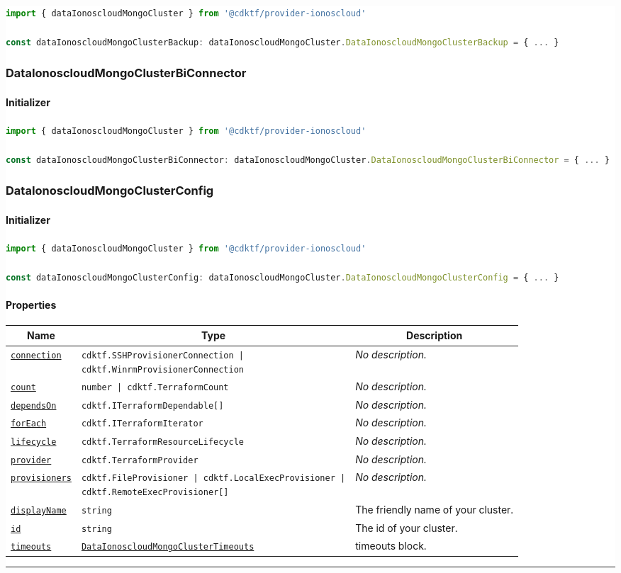 ```typescript
import { dataIonoscloudMongoCluster } from '@cdktf/provider-ionoscloud'

const dataIonoscloudMongoClusterBackup: dataIonoscloudMongoCluster.DataIonoscloudMongoClusterBackup = { ... }
```


### DataIonoscloudMongoClusterBiConnector <a name="DataIonoscloudMongoClusterBiConnector" id="@cdktf/provider-ionoscloud.dataIonoscloudMongoCluster.DataIonoscloudMongoClusterBiConnector"></a>

#### Initializer <a name="Initializer" id="@cdktf/provider-ionoscloud.dataIonoscloudMongoCluster.DataIonoscloudMongoClusterBiConnector.Initializer"></a>

```typescript
import { dataIonoscloudMongoCluster } from '@cdktf/provider-ionoscloud'

const dataIonoscloudMongoClusterBiConnector: dataIonoscloudMongoCluster.DataIonoscloudMongoClusterBiConnector = { ... }
```


### DataIonoscloudMongoClusterConfig <a name="DataIonoscloudMongoClusterConfig" id="@cdktf/provider-ionoscloud.dataIonoscloudMongoCluster.DataIonoscloudMongoClusterConfig"></a>

#### Initializer <a name="Initializer" id="@cdktf/provider-ionoscloud.dataIonoscloudMongoCluster.DataIonoscloudMongoClusterConfig.Initializer"></a>

```typescript
import { dataIonoscloudMongoCluster } from '@cdktf/provider-ionoscloud'

const dataIonoscloudMongoClusterConfig: dataIonoscloudMongoCluster.DataIonoscloudMongoClusterConfig = { ... }
```

#### Properties <a name="Properties" id="Properties"></a>

| **Name** | **Type** | **Description** |
| --- | --- | --- |
| <code><a href="#@cdktf/provider-ionoscloud.dataIonoscloudMongoCluster.DataIonoscloudMongoClusterConfig.property.connection">connection</a></code> | <code>cdktf.SSHProvisionerConnection \| cdktf.WinrmProvisionerConnection</code> | *No description.* |
| <code><a href="#@cdktf/provider-ionoscloud.dataIonoscloudMongoCluster.DataIonoscloudMongoClusterConfig.property.count">count</a></code> | <code>number \| cdktf.TerraformCount</code> | *No description.* |
| <code><a href="#@cdktf/provider-ionoscloud.dataIonoscloudMongoCluster.DataIonoscloudMongoClusterConfig.property.dependsOn">dependsOn</a></code> | <code>cdktf.ITerraformDependable[]</code> | *No description.* |
| <code><a href="#@cdktf/provider-ionoscloud.dataIonoscloudMongoCluster.DataIonoscloudMongoClusterConfig.property.forEach">forEach</a></code> | <code>cdktf.ITerraformIterator</code> | *No description.* |
| <code><a href="#@cdktf/provider-ionoscloud.dataIonoscloudMongoCluster.DataIonoscloudMongoClusterConfig.property.lifecycle">lifecycle</a></code> | <code>cdktf.TerraformResourceLifecycle</code> | *No description.* |
| <code><a href="#@cdktf/provider-ionoscloud.dataIonoscloudMongoCluster.DataIonoscloudMongoClusterConfig.property.provider">provider</a></code> | <code>cdktf.TerraformProvider</code> | *No description.* |
| <code><a href="#@cdktf/provider-ionoscloud.dataIonoscloudMongoCluster.DataIonoscloudMongoClusterConfig.property.provisioners">provisioners</a></code> | <code>cdktf.FileProvisioner \| cdktf.LocalExecProvisioner \| cdktf.RemoteExecProvisioner[]</code> | *No description.* |
| <code><a href="#@cdktf/provider-ionoscloud.dataIonoscloudMongoCluster.DataIonoscloudMongoClusterConfig.property.displayName">displayName</a></code> | <code>string</code> | The friendly name of your cluster. |
| <code><a href="#@cdktf/provider-ionoscloud.dataIonoscloudMongoCluster.DataIonoscloudMongoClusterConfig.property.id">id</a></code> | <code>string</code> | The id of your cluster. |
| <code><a href="#@cdktf/provider-ionoscloud.dataIonoscloudMongoCluster.DataIonoscloudMongoClusterConfig.property.timeouts">timeouts</a></code> | <code><a href="#@cdktf/provider-ionoscloud.dataIonoscloudMongoCluster.DataIonoscloudMongoClusterTimeouts">DataIonoscloudMongoClusterTimeouts</a></code> | timeouts block. |

---